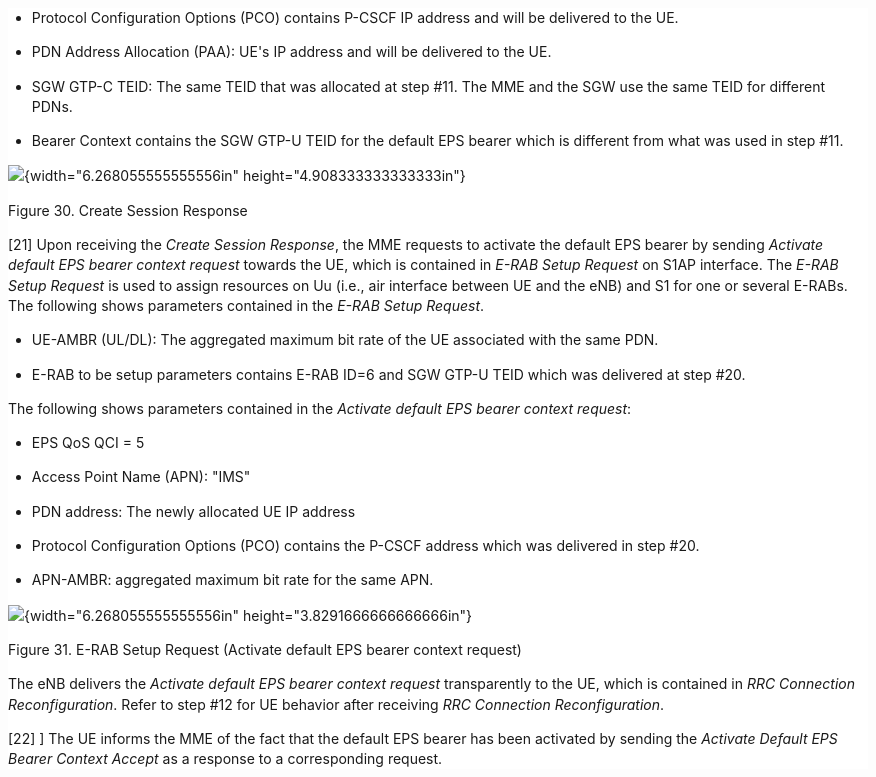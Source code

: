 -   Protocol Configuration Options (PCO) contains P-CSCF IP address and
    will be delivered to the UE.

-   PDN Address Allocation (PAA): UE's IP address and will be delivered
    to the UE.

-   SGW GTP-C TEID: The same TEID that was allocated at step #11. The
    MME and the SGW use the same TEID for different PDNs.

-   Bearer Context contains the SGW GTP-U TEID for the default EPS
    bearer which is different from what was used in step #11.

![](media/image82.png){width="6.268055555555556in"
height="4.908333333333333in"}

Figure 30. Create Session Response

\[21\] Upon receiving the *Create Session Response*, the MME requests to
activate the default EPS bearer by sending *Activate default EPS bearer
context request* towards the UE, which is contained in *E-RAB Setup
Request* on S1AP interface. The *E-RAB Setup Request* is used to assign
resources on Uu (i.e., air interface between UE and the eNB) and S1 for
one or several E-RABs. The following shows parameters contained in
the *E-RAB Setup Request*.

-   UE-AMBR (UL/DL): The aggregated maximum bit rate of the UE
    associated with the same PDN.

-   E-RAB to be setup parameters contains E-RAB ID=6 and SGW GTP-U TEID
    which was delivered at step #20.

The following shows parameters contained in the *Activate default EPS
bearer context request*:

-   EPS QoS QCI = 5

-   Access Point Name (APN): "IMS"

-   PDN address: The newly allocated UE IP address

-   Protocol Configuration Options (PCO) contains the P-CSCF address
    which was delivered in step #20.

-   APN-AMBR: aggregated maximum bit rate for the same APN.

![](media/image83.png){width="6.268055555555556in"
height="3.8291666666666666in"}

Figure 31. E-RAB Setup Request (Activate default EPS bearer context
request)

The eNB delivers the *Activate default EPS bearer context
request* transparently to the UE, which is contained in *RRC Connection
Reconfiguration*. Refer to step #12 for UE behavior after receiving *RRC
Connection Reconfiguration*.

\[22\] \] The UE informs the MME of the fact that the default EPS bearer
has been activated by sending the *Activate Default EPS Bearer Context
Accept* as a response to a corresponding request.
